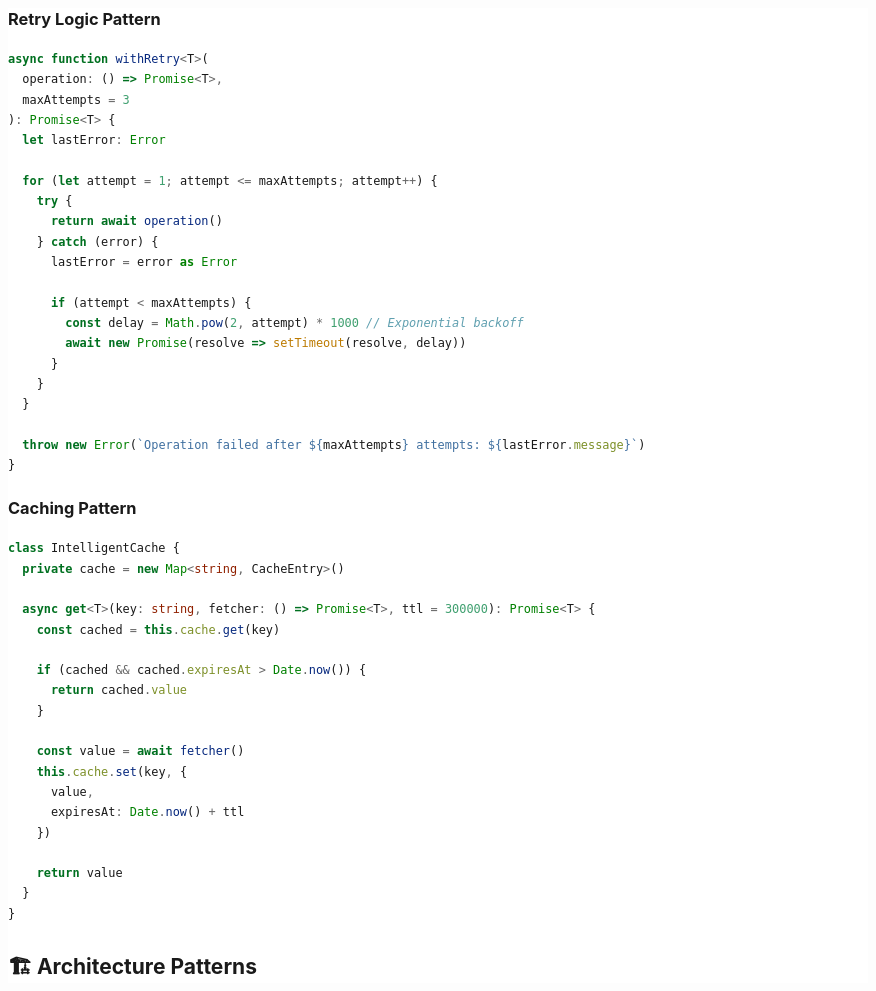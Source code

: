 ### **Retry Logic Pattern**

```typescript
async function withRetry<T>(
  operation: () => Promise<T>,
  maxAttempts = 3
): Promise<T> {
  let lastError: Error

  for (let attempt = 1; attempt <= maxAttempts; attempt++) {
    try {
      return await operation()
    } catch (error) {
      lastError = error as Error
      
      if (attempt < maxAttempts) {
        const delay = Math.pow(2, attempt) * 1000 // Exponential backoff
        await new Promise(resolve => setTimeout(resolve, delay))
      }
    }
  }

  throw new Error(`Operation failed after ${maxAttempts} attempts: ${lastError.message}`)
}
```

### **Caching Pattern**

```typescript
class IntelligentCache {
  private cache = new Map<string, CacheEntry>()

  async get<T>(key: string, fetcher: () => Promise<T>, ttl = 300000): Promise<T> {
    const cached = this.cache.get(key)
    
    if (cached && cached.expiresAt > Date.now()) {
      return cached.value
    }

    const value = await fetcher()
    this.cache.set(key, {
      value,
      expiresAt: Date.now() + ttl
    })

    return value
  }
}
```

## 🏗️ Architecture Patterns
